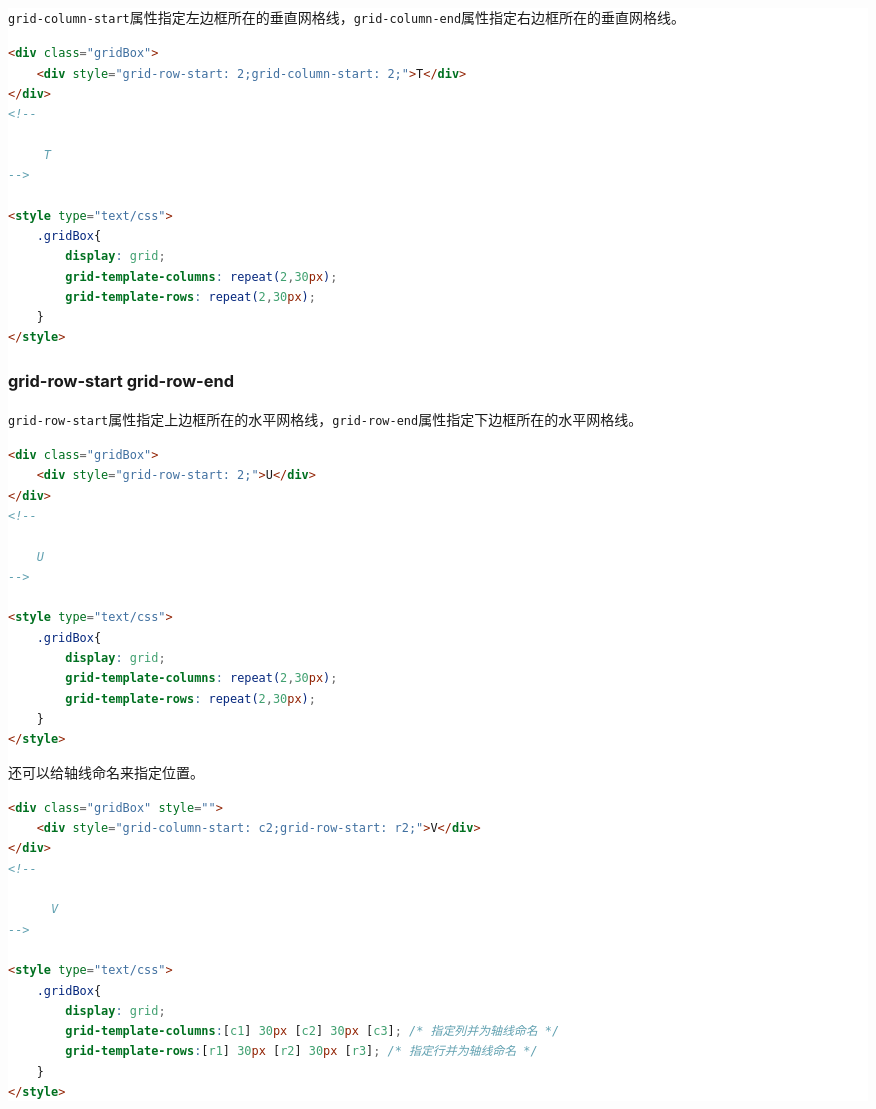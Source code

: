 `grid-column-start`属性指定左边框所在的垂直网格线，`grid-column-end`属性指定右边框所在的垂直网格线。

```html
<div class="gridBox">
    <div style="grid-row-start: 2;grid-column-start: 2;">T</div>
</div>
<!-- 
     
     T
-->

<style type="text/css">
    .gridBox{
        display: grid;
        grid-template-columns: repeat(2,30px);
        grid-template-rows: repeat(2,30px);
    }
</style>
```

### grid-row-start grid-row-end

`grid-row-start`属性指定上边框所在的水平网格线，`grid-row-end`属性指定下边框所在的水平网格线。

```html
<div class="gridBox">
    <div style="grid-row-start: 2;">U</div>
</div>
<!-- 
     
    U
-->

<style type="text/css">
    .gridBox{
        display: grid;
        grid-template-columns: repeat(2,30px);
        grid-template-rows: repeat(2,30px);
    }
</style>
```

还可以给轴线命名来指定位置。

```html
<div class="gridBox" style="">
    <div style="grid-column-start: c2;grid-row-start: r2;">V</div>
</div>
<!-- 
     
      V
-->

<style type="text/css">
    .gridBox{
        display: grid;
        grid-template-columns:[c1] 30px [c2] 30px [c3]; /* 指定列并为轴线命名 */
        grid-template-rows:[r1] 30px [r2] 30px [r3]; /* 指定行并为轴线命名 */
    }
</style>
```
